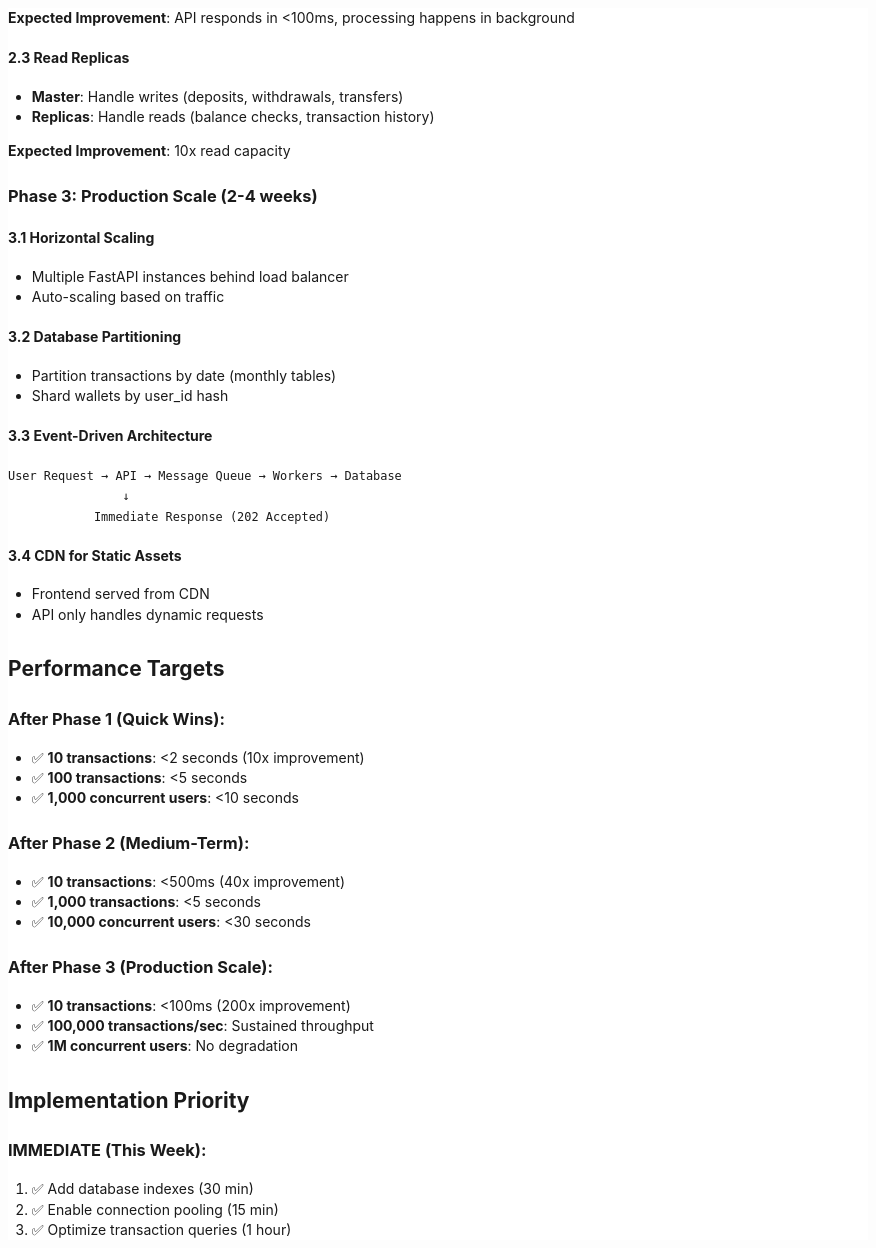 **Expected Improvement**: API responds in <100ms, processing happens in background

#### 2.3 Read Replicas
- **Master**: Handle writes (deposits, withdrawals, transfers)
- **Replicas**: Handle reads (balance checks, transaction history)

**Expected Improvement**: 10x read capacity

### Phase 3: Production Scale (2-4 weeks)

#### 3.1 Horizontal Scaling
- Multiple FastAPI instances behind load balancer
- Auto-scaling based on traffic

#### 3.2 Database Partitioning
- Partition transactions by date (monthly tables)
- Shard wallets by user_id hash

#### 3.3 Event-Driven Architecture
```
User Request → API → Message Queue → Workers → Database
                ↓
            Immediate Response (202 Accepted)
```

#### 3.4 CDN for Static Assets
- Frontend served from CDN
- API only handles dynamic requests

## Performance Targets

### After Phase 1 (Quick Wins):
- ✅ **10 transactions**: <2 seconds (10x improvement)
- ✅ **100 transactions**: <5 seconds
- ✅ **1,000 concurrent users**: <10 seconds

### After Phase 2 (Medium-Term):
- ✅ **10 transactions**: <500ms (40x improvement)
- ✅ **1,000 transactions**: <5 seconds
- ✅ **10,000 concurrent users**: <30 seconds

### After Phase 3 (Production Scale):
- ✅ **10 transactions**: <100ms (200x improvement)
- ✅ **100,000 transactions/sec**: Sustained throughput
- ✅ **1M concurrent users**: No degradation

## Implementation Priority

### IMMEDIATE (This Week):
1. ✅ Add database indexes (30 min)
2. ✅ Enable connection pooling (15 min)
3. ✅ Optimize transaction queries (1 hour)
